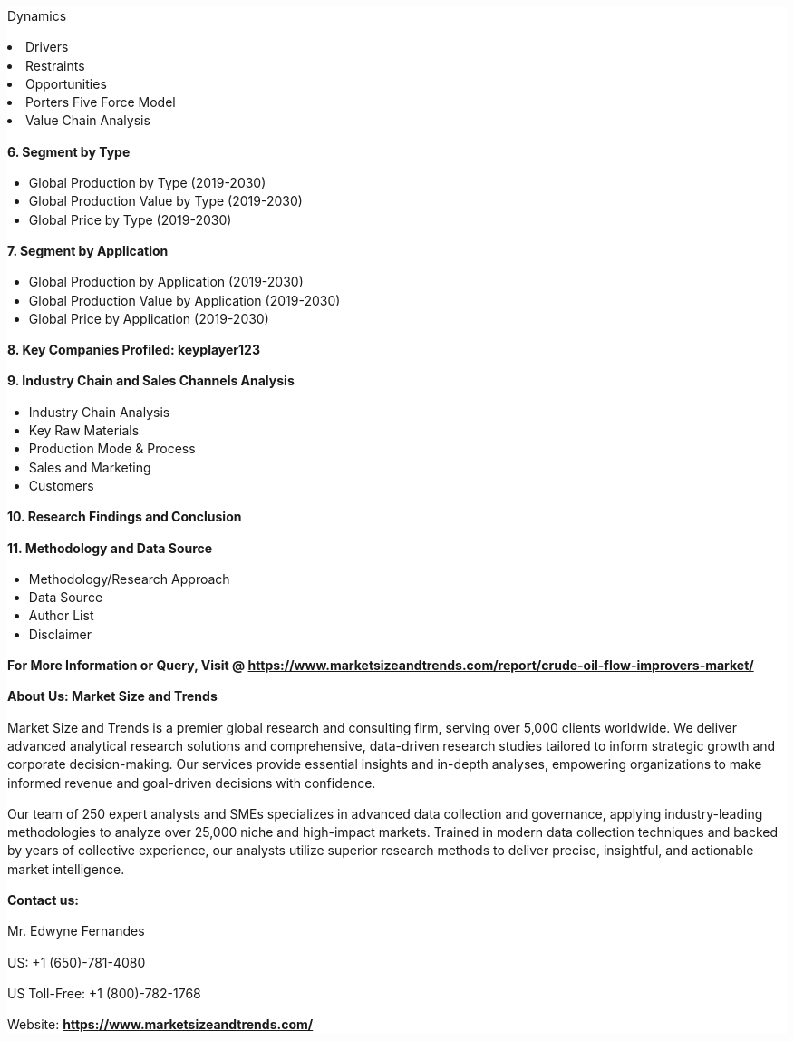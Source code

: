 Dynamics</li><li>Drivers</li><li>Restraints</li><li>Opportunities</li><li>Porters Five Force Model</li><li>Value Chain Analysis&nbsp;</li></ul><p><strong>6. Segment by Type</strong></p><ul><li>Global Production by Type (2019-2030)</li><li>Global Production Value by Type (2019-2030)</li><li>Global Price by Type (2019-2030)</li></ul><p><strong>7. Segment by Application</strong></p><ul><li>Global Production by Application (2019-2030)</li><li>Global Production Value by Application (2019-2030)</li><li>Global Price by Application (2019-2030)</li></ul><p><strong>8. Key Companies Profiled: keyplayer123</strong></p><p><strong>9. Industry Chain and Sales Channels Analysis</strong></p><ul><li>Industry Chain Analysis</li><li>Key Raw Materials</li><li>Production Mode &amp; Process</li><li>Sales and Marketing</li><li>Customers</li></ul><p><strong>10. Research Findings and Conclusion</strong></p><p><strong>11. Methodology and Data Source</strong></p><ul><li>Methodology/Research Approach</li><li>Data Source</li><li>Author List</li><li>Disclaimer</li></ul></p><p><strong>For More Information or Query, Visit @ <a href="https://www.marketsizeandtrends.com/report/crude-oil-flow-improvers-market/">https://www.marketsizeandtrends.com/report/crude-oil-flow-improvers-market/</a></strong></p><p><strong>About Us: Market Size and Trends</strong></p><p>Market Size and Trends is a premier global research and consulting firm, serving over 5,000 clients worldwide. We deliver advanced analytical research solutions and comprehensive, data-driven research studies tailored to inform strategic growth and corporate decision-making. Our services provide essential insights and in-depth analyses, empowering organizations to make informed revenue and goal-driven decisions with confidence.</p><p>Our team of 250 expert analysts and SMEs specializes in advanced data collection and governance, applying industry-leading methodologies to analyze over 25,000 niche and high-impact markets. Trained in modern data collection techniques and backed by years of collective experience, our analysts utilize superior research methods to deliver precise, insightful, and actionable market intelligence.</p><p><strong>Contact us:</strong></p><p>Mr. Edwyne Fernandes</p><p>US: +1 (650)-781-4080</p><p>US Toll-Free: +1 (800)-782-1768</p><p>Website: <strong><a href="https://www.marketsizeandtrends.com/">https://www.marketsizeandtrends.com/</a></strong></p>
